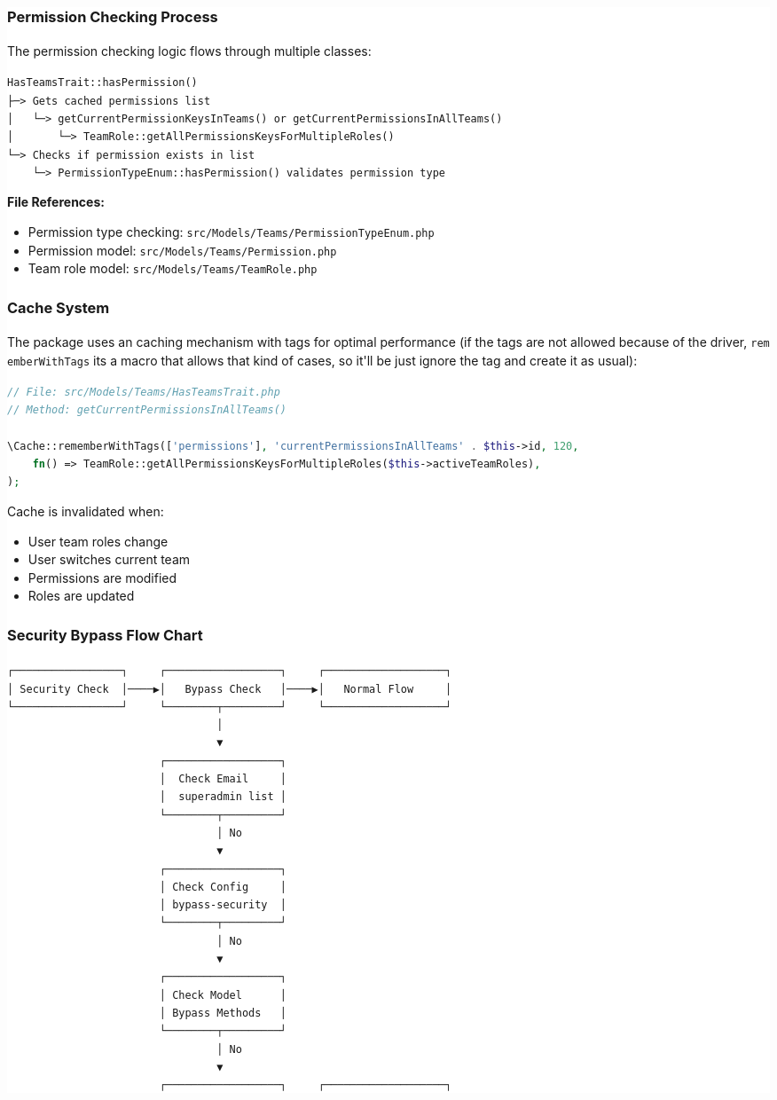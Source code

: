 ### Permission Checking Process

The permission checking logic flows through multiple classes:

```
HasTeamsTrait::hasPermission()
├─> Gets cached permissions list
│   └─> getCurrentPermissionKeysInTeams() or getCurrentPermissionsInAllTeams()
│       └─> TeamRole::getAllPermissionsKeysForMultipleRoles()
└─> Checks if permission exists in list
    └─> PermissionTypeEnum::hasPermission() validates permission type
```

**File References:**
- Permission type checking: `src/Models/Teams/PermissionTypeEnum.php`
- Permission model: `src/Models/Teams/Permission.php`
- Team role model: `src/Models/Teams/TeamRole.php`

### Cache System

The package uses an caching mechanism with tags for optimal performance (if the tags are not allowed because of the driver, `rememberWithTags` its a macro that allows that kind of cases, so it'll be just ignore the tag and create it as usual):

```php
// File: src/Models/Teams/HasTeamsTrait.php
// Method: getCurrentPermissionsInAllTeams()

\Cache::rememberWithTags(['permissions'], 'currentPermissionsInAllTeams' . $this->id, 120,
    fn() => TeamRole::getAllPermissionsKeysForMultipleRoles($this->activeTeamRoles),
);
```

Cache is invalidated when:
- User team roles change
- User switches current team
- Permissions are modified
- Roles are updated

### Security Bypass Flow Chart

```
┌─────────────────┐     ┌──────────────────┐     ┌───────────────────┐
│ Security Check  │────▶│   Bypass Check   │────▶│   Normal Flow     │
└─────────────────┘     └────────┬─────────┘     └───────────────────┘
                                 │
                                 ▼
                        ┌──────────────────┐
                        │  Check Email     │
                        │  superadmin list │
                        └────────┬─────────┘
                                 │ No
                                 ▼
                        ┌──────────────────┐
                        │ Check Config     │
                        │ bypass-security  │
                        └────────┬─────────┘
                                 │ No
                                 ▼
                        ┌──────────────────┐
                        │ Check Model      │
                        │ Bypass Methods   │
                        └────────┬─────────┘
                                 │ No
                                 ▼
                        ┌──────────────────┐     ┌───────────────────┐
```